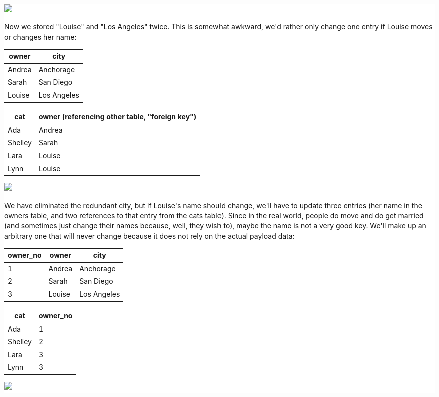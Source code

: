 ![](https://blog.koehntopp.info/uploads/2022/02/mysqldump_cat.png)

Now we stored "Louise" and "Los Angeles" twice. This is somewhat awkward, we'd rather only change one entry if Louise
moves or changes her name:

| owner  | city        |
|--------|-------------|
| Andrea | Anchorage   |
| Sarah  | San Diego   |
| Louise | Los Angeles |

| cat     | owner (referencing other table, "foreign key") |
|---------|------------------------------------------------|
| Ada     | Andrea                                         |
| Shelley | Sarah                                          |
| Lara    | Louise                                         |
| Lynn    | Louise                                         |

![](https://blog.koehntopp.info/uploads/2022/02/mysqldump_cat.png)

We have eliminated the redundant city, but if Louise's name should change, we'll have to update three entries (her name
in the owners table, and two references to that entry from the cats table).
Since in the real world, people do move and do get married (and sometimes just change their names because, well, they wish to), maybe the name is not a very good  key.
We'll make up an arbitrary one that will never change because it does not rely on the actual payload data:

| owner_no | owner  | city        |
|----------|--------|-------------|
| 1        | Andrea   | Anchorage   |
| 2        | Sarah    | San Diego   |
| 3        | Louise   | Los Angeles |

| cat     | owner_no |
|---------|----------|
| Ada     | 1        |
| Shelley | 2        |
| Lara    | 3        |
| Lynn    | 3        |

![](https://blog.koehntopp.info/uploads/2022/02/mysqldump_cat.png)
